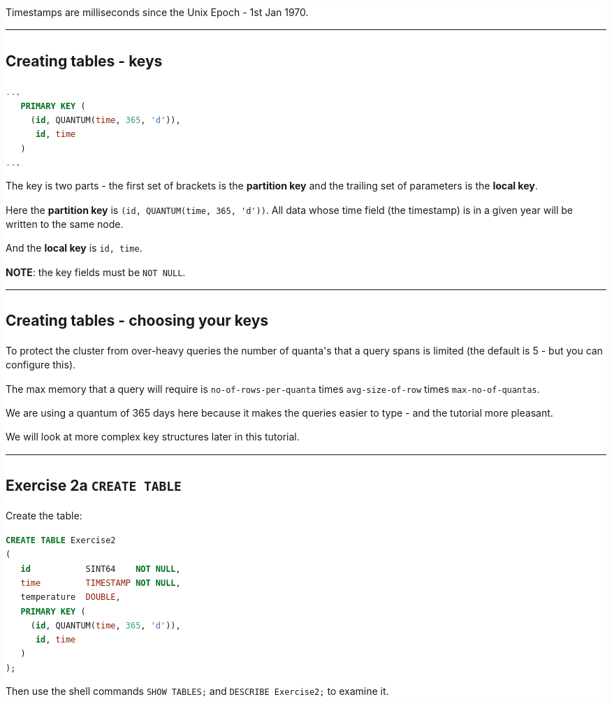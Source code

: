 Timestamps are milliseconds since the Unix Epoch - 1st Jan 1970.

---

Creating tables - keys
----------------------

```sql
...
   PRIMARY KEY (
     (id, QUANTUM(time, 365, 'd')),
      id, time
   )
...
```
The key is two parts - the first set of brackets is the **partition key** and the trailing set of parameters is the **local key**.

Here the **partition key** is `(id, QUANTUM(time, 365, 'd'))`. All data whose time field (the timestamp) is in a given year will be written to the same node.

And the **local key** is `id, time`.

**NOTE**: the key fields must be `NOT NULL`.

---

Creating tables - choosing your keys
------------------------------------

To protect the cluster from over-heavy queries the number of quanta's that a query spans is limited (the default is 5 - but you can configure this).

The max memory that a query will require is `no-of-rows-per-quanta` times `avg-size-of-row` times `max-no-of-quantas`.

We are using a quantum of 365 days here because it makes the queries easier to type - and the tutorial more pleasant.

We will look at more complex key structures later in this tutorial.

---

Exercise 2a `CREATE TABLE`
--------------------------

Create the table:
```sql
CREATE TABLE Exercise2
(
   id           SINT64    NOT NULL,
   time         TIMESTAMP NOT NULL,
   temperature  DOUBLE,
   PRIMARY KEY (
     (id, QUANTUM(time, 365, 'd')),
      id, time
   )
);
```
Then use the shell commands `SHOW TABLES;` and `DESCRIBE Exercise2;` to examine it.
